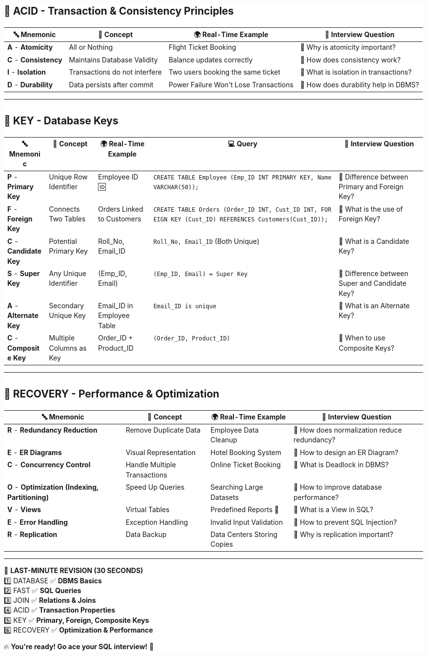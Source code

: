 
## **🛑 ACID - Transaction & Consistency Principles**  
| **🔤 Mnemonic** | **📝 Concept** | **🌍 Real-Time Example** | **📌 Interview Question** |
|--------------|-------------|-----------------|--------------------------|
| **A** - **Atomicity** | All or Nothing | Flight Ticket Booking | 🔹 Why is atomicity important? |
| **C** - **Consistency** | Maintains Database Validity | Balance updates correctly | 🔹 How does consistency work? |
| **I** - **Isolation** | Transactions do not interfere | Two users booking the same ticket | 🔹 What is isolation in transactions? |
| **D** - **Durability** | Data persists after commit | Power Failure Won't Lose Transactions | 🔹 How does durability help in DBMS? |

---

## **🔑 KEY - Database Keys**  
| **🔤 Mnemonic** | **📝 Concept** | **🌍 Real-Time Example** | **💻 Query** | **📌 Interview Question** |
|--------------|-------------|-----------------|------------|--------------------------|
| **P** - **Primary Key** | Unique Row Identifier | Employee ID 🆔 | `CREATE TABLE Employee (Emp_ID INT PRIMARY KEY, Name VARCHAR(50));` | 🔹 Difference between Primary and Foreign Key? |
| **F** - **Foreign Key** | Connects Two Tables | Orders Linked to Customers | `CREATE TABLE Orders (Order_ID INT, Cust_ID INT, FOREIGN KEY (Cust_ID) REFERENCES Customers(Cust_ID));` | 🔹 What is the use of Foreign Key? |
| **C** - **Candidate Key** | Potential Primary Key | Roll_No, Email_ID | `Roll_No, Email_ID` (Both Unique) | 🔹 What is a Candidate Key? |
| **S** - **Super Key** | Any Unique Identifier | (Emp_ID, Email) | `(Emp_ID, Email) = Super Key` | 🔹 Difference between Super and Candidate Key? |
| **A** - **Alternate Key** | Secondary Unique Key | Email_ID in Employee Table | `Email_ID is unique` | 🔹 What is an Alternate Key? |
| **C** - **Composite Key** | Multiple Columns as Key | Order_ID + Product_ID | `(Order_ID, Product_ID)` | 🔹 When to use Composite Keys? |

---

## **🔄 RECOVERY - Performance & Optimization**  
| **🔤 Mnemonic** | **📝 Concept** | **🌍 Real-Time Example** | **📌 Interview Question** |
|--------------|-------------|-----------------|--------------------------|
| **R** - **Redundancy Reduction** | Remove Duplicate Data | Employee Data Cleanup | 🔹 How does normalization reduce redundancy? |
| **E** - **ER Diagrams** | Visual Representation | Hotel Booking System | 🔹 How to design an ER Diagram? |
| **C** - **Concurrency Control** | Handle Multiple Transactions | Online Ticket Booking | 🔹 What is Deadlock in DBMS? |
| **O** - **Optimization (Indexing, Partitioning)** | Speed Up Queries | Searching Large Datasets | 🔹 How to improve database performance? |
| **V** - **Views** | Virtual Tables | Predefined Reports 📜 | 🔹 What is a View in SQL? |
| **E** - **Error Handling** | Exception Handling | Invalid Input Validation | 🔹 How to prevent SQL Injection? |
| **R** - **Replication** | Data Backup | Data Centers Storing Copies | 🔹 Why is replication important? |

---

🚀 **LAST-MINUTE REVISION (30 SECONDS)**  
1️⃣ DATABASE ✅ **DBMS Basics**  
2️⃣ FAST ✅ **SQL Queries**  
3️⃣ JOIN ✅ **Relations & Joins**  
4️⃣ ACID ✅ **Transaction Properties**  
5️⃣ KEY ✅ **Primary, Foreign, Composite Keys**  
6️⃣ RECOVERY ✅ **Optimization & Performance**  

🔥 **You're ready! Go ace your SQL interview!** 🚀
